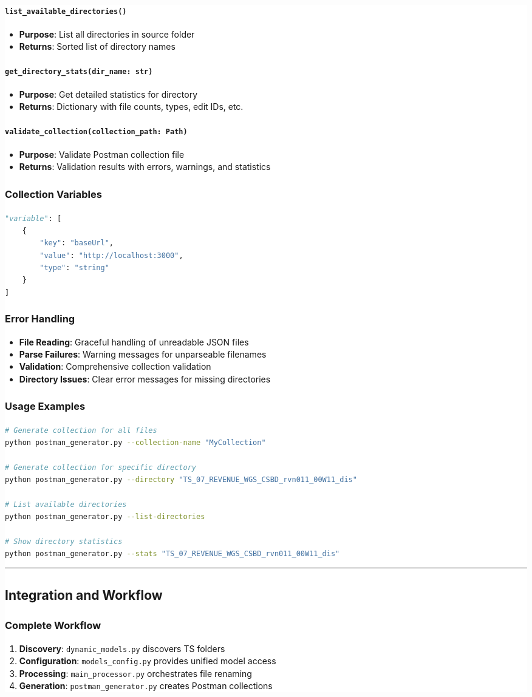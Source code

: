 #### `list_available_directories()`
- **Purpose**: List all directories in source folder
- **Returns**: Sorted list of directory names

#### `get_directory_stats(dir_name: str)`
- **Purpose**: Get detailed statistics for directory
- **Returns**: Dictionary with file counts, types, edit IDs, etc.

#### `validate_collection(collection_path: Path)`
- **Purpose**: Validate Postman collection file
- **Returns**: Validation results with errors, warnings, and statistics

### Collection Variables
```python
"variable": [
    {
        "key": "baseUrl",
        "value": "http://localhost:3000",
        "type": "string"
    }
]
```

### Error Handling
- **File Reading**: Graceful handling of unreadable JSON files
- **Parse Failures**: Warning messages for unparseable filenames
- **Validation**: Comprehensive collection validation
- **Directory Issues**: Clear error messages for missing directories

### Usage Examples

```bash
# Generate collection for all files
python postman_generator.py --collection-name "MyCollection"

# Generate collection for specific directory
python postman_generator.py --directory "TS_07_REVENUE_WGS_CSBD_rvn011_00W11_dis"

# List available directories
python postman_generator.py --list-directories

# Show directory statistics
python postman_generator.py --stats "TS_07_REVENUE_WGS_CSBD_rvn011_00W11_dis"
```

---

## Integration and Workflow

### Complete Workflow
1. **Discovery**: `dynamic_models.py` discovers TS folders
2. **Configuration**: `models_config.py` provides unified model access
3. **Processing**: `main_processor.py` orchestrates file renaming
4. **Generation**: `postman_generator.py` creates Postman collections
